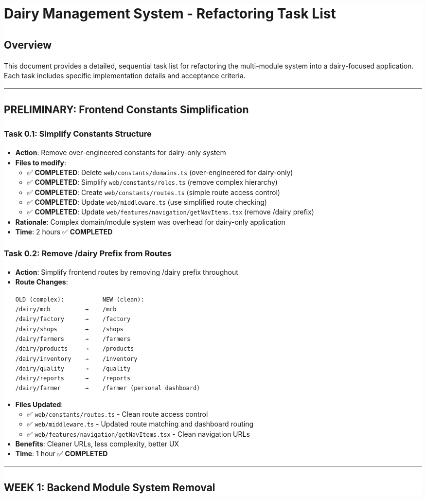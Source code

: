 # Dairy Management System - Refactoring Task List

## Overview
This document provides a detailed, sequential task list for refactoring the multi-module system into a dairy-focused application. Each task includes specific implementation details and acceptance criteria.

---

## **PRELIMINARY: Frontend Constants Simplification**

### **Task 0.1: Simplify Constants Structure**
- **Action**: Remove over-engineered constants for dairy-only system
- **Files to modify**:
  - ✅ **COMPLETED**: Delete `web/constants/domains.ts` (over-engineered for dairy-only)
  - ✅ **COMPLETED**: Simplify `web/constants/roles.ts` (remove complex hierarchy)
  - ✅ **COMPLETED**: Create `web/constants/routes.ts` (simple route access control)
  - ✅ **COMPLETED**: Update `web/middleware.ts` (use simplified route checking)
  - ✅ **COMPLETED**: Update `web/features/navigation/getNavItems.tsx` (remove /dairy prefix)
- **Rationale**: Complex domain/module system was overhead for dairy-only application
- **Time**: 2 hours ✅ **COMPLETED**

### **Task 0.2: Remove /dairy Prefix from Routes**
- **Action**: Simplify frontend routes by removing /dairy prefix throughout
- **Route Changes**:
  ```
  OLD (complex):           NEW (clean):
  /dairy/mcb          →    /mcb
  /dairy/factory      →    /factory  
  /dairy/shops        →    /shops
  /dairy/farmers      →    /farmers
  /dairy/products     →    /products
  /dairy/inventory    →    /inventory
  /dairy/quality      →    /quality
  /dairy/reports      →    /reports
  /dairy/farmer       →    /farmer (personal dashboard)
  ```
- **Files Updated**:
  - ✅ `web/constants/routes.ts` - Clean route access control
  - ✅ `web/middleware.ts` - Updated route matching and dashboard routing
  - ✅ `web/features/navigation/getNavItems.tsx` - Clean navigation URLs
- **Benefits**: Cleaner URLs, less complexity, better UX
- **Time**: 1 hour ✅ **COMPLETED**

---

## **WEEK 1: Backend Module System Removal**
